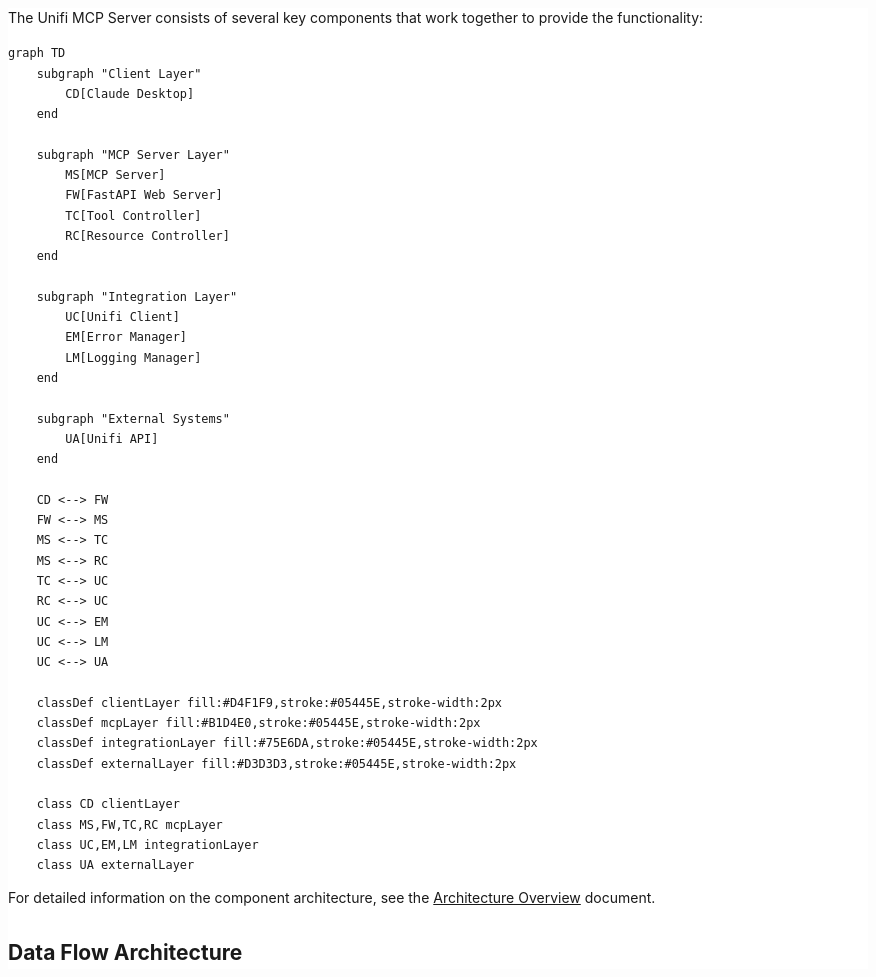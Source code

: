 The Unifi MCP Server consists of several key components that work together to provide the functionality:

```mermaid
graph TD
    subgraph "Client Layer"
        CD[Claude Desktop]
    end

    subgraph "MCP Server Layer"
        MS[MCP Server]
        FW[FastAPI Web Server]
        TC[Tool Controller]
        RC[Resource Controller]
    end

    subgraph "Integration Layer"
        UC[Unifi Client]
        EM[Error Manager]
        LM[Logging Manager]
    end

    subgraph "External Systems"
        UA[Unifi API]
    end

    CD <--> FW
    FW <--> MS
    MS <--> TC
    MS <--> RC
    TC <--> UC
    RC <--> UC
    UC <--> EM
    UC <--> LM
    UC <--> UA

    classDef clientLayer fill:#D4F1F9,stroke:#05445E,stroke-width:2px
    classDef mcpLayer fill:#B1D4E0,stroke:#05445E,stroke-width:2px
    classDef integrationLayer fill:#75E6DA,stroke:#05445E,stroke-width:2px
    classDef externalLayer fill:#D3D3D3,stroke:#05445E,stroke-width:2px

    class CD clientLayer
    class MS,FW,TC,RC mcpLayer
    class UC,EM,LM integrationLayer
    class UA externalLayer
```

For detailed information on the component architecture, see the [Architecture Overview](architecture.md) document.

## Data Flow Architecture
